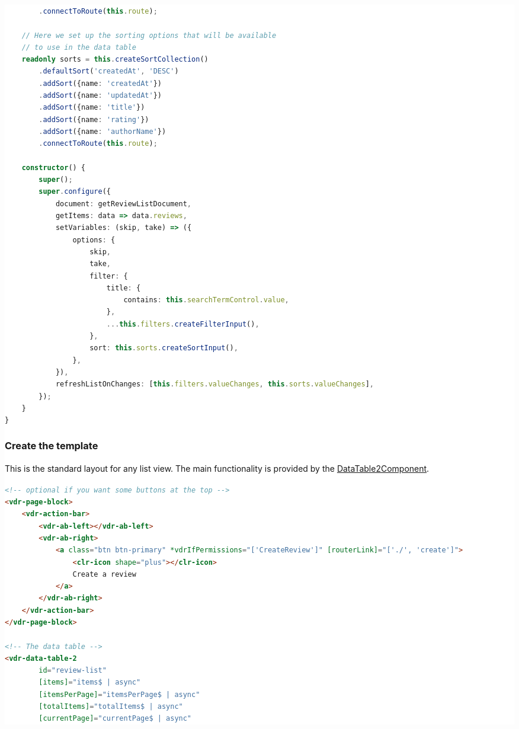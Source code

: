 ```ts title="src/plugins/reviews/ui/components/review-list/review-list.component.ts"
        .connectToRoute(this.route);

    // Here we set up the sorting options that will be available
    // to use in the data table
    readonly sorts = this.createSortCollection()
        .defaultSort('createdAt', 'DESC')
        .addSort({name: 'createdAt'})
        .addSort({name: 'updatedAt'})
        .addSort({name: 'title'})
        .addSort({name: 'rating'})
        .addSort({name: 'authorName'})
        .connectToRoute(this.route);

    constructor() {
        super();
        super.configure({
            document: getReviewListDocument,
            getItems: data => data.reviews,
            setVariables: (skip, take) => ({
                options: {
                    skip,
                    take,
                    filter: {
                        title: {
                            contains: this.searchTermControl.value,
                        },
                        ...this.filters.createFilterInput(),
                    },
                    sort: this.sorts.createSortInput(),
                },
            }),
            refreshListOnChanges: [this.filters.valueChanges, this.sorts.valueChanges],
        });
    }
}
```

### Create the template

This is the standard layout for any list view. The main functionality is provided by the [DataTable2Component](/reference/admin-ui-api/components/data-table2component/).

```html title="src/plugins/reviews/ui/components/review-list/review-list.component.html"
<!-- optional if you want some buttons at the top -->
<vdr-page-block>
    <vdr-action-bar>
        <vdr-ab-left></vdr-ab-left>
        <vdr-ab-right>
            <a class="btn btn-primary" *vdrIfPermissions="['CreateReview']" [routerLink]="['./', 'create']">
                <clr-icon shape="plus"></clr-icon>
                Create a review
            </a>
        </vdr-ab-right>
    </vdr-action-bar>
</vdr-page-block>

<!-- The data table -->
<vdr-data-table-2
        id="review-list"
        [items]="items$ | async"
        [itemsPerPage]="itemsPerPage$ | async"
        [totalItems]="totalItems$ | async"
        [currentPage]="currentPage$ | async"
```